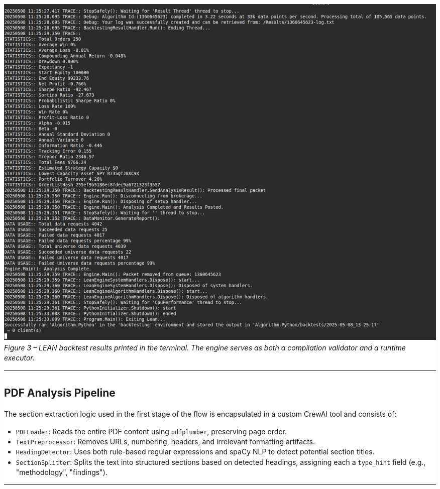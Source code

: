 ![Backtest Output](frontend/public/QCFS_Backtest.png)
*Figure 3 – LEAN backtest results printed in the terminal. The engine serves as both a compilation validator and a runtime executor.*

---

## PDF Analysis Pipeline

The section extraction logic used in the first stage of the flow is encapsulated in a custom CrewAI tool and consists of:

* `PDFLoader`: Reads the entire PDF content using `pdfplumber`, preserving page order.
* `TextPreprocessor`: Removes URLs, numbering, headers, and irrelevant formatting artifacts.
* `HeadingDetector`: Uses both rule-based regular expressions and spaCy NLP to detect potential section titles.
* `SectionSplitter`: Splits the text into structured sections based on detected headings, assigning each a `type_hint` field (e.g., "methodology", "findings").

---